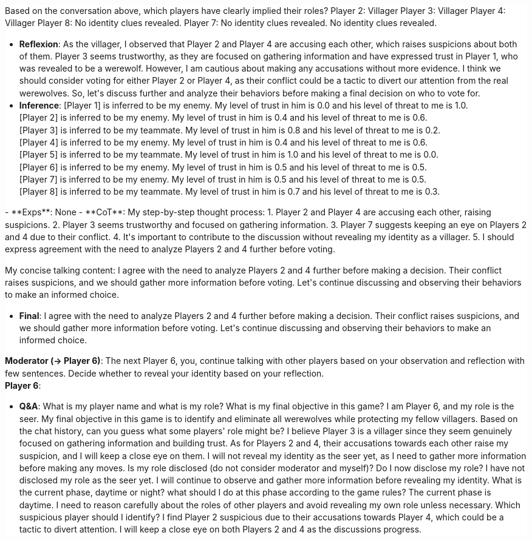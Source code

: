 Based on the conversation above, which players have clearly implied their roles? Player 2: Villager   Player 3: Villager   Player 4: Villager   Player 8: No identity clues revealed.   Player 7: No identity clues revealed.   No identity clues revealed.  
- **Reflexion**: As the villager, I observed that Player 2 and Player 4 are accusing each other, which raises suspicions about both of them. Player 3 seems trustworthy, as they are focused on gathering information and have expressed trust in Player 1, who was revealed to be a werewolf. However, I am cautious about making any accusations without more evidence. I think we should consider voting for either Player 2 or Player 4, as their conflict could be a tactic to divert our attention from the real werewolves. So, let's discuss further and analyze their behaviors before making a final decision on who to vote for.  
- **Inference**: [Player 1] is inferred to be my enemy. My level of trust in him is 0.0 and his level of threat to me is 1.0.  
[Player 2] is inferred to be my enemy. My level of trust in him is 0.4 and his level of threat to me is 0.6.  
[Player 3] is inferred to be my teammate. My level of trust in him is 0.8 and his level of threat to me is 0.2.  
[Player 4] is inferred to be my enemy. My level of trust in him is 0.4 and his level of threat to me is 0.6.  
[Player 5] is inferred to be my teammate. My level of trust in him is 1.0 and his level of threat to me is 0.0.  
[Player 6] is inferred to be my enemy. My level of trust in him is 0.5 and his level of threat to me is 0.5.  
[Player 7] is inferred to be my enemy. My level of trust in him is 0.5 and his level of threat to me is 0.5.  
[Player 8] is inferred to be my teammate. My level of trust in him is 0.7 and his level of threat to me is 0.3.  
<EOS>  
- **Exps**: None  
- **CoT**: My step-by-step thought process:
1. Player 2 and Player 4 are accusing each other, raising suspicions.
2. Player 3 seems trustworthy and focused on gathering information.
3. Player 7 suggests keeping an eye on Players 2 and 4 due to their conflict.
4. It's important to contribute to the discussion without revealing my identity as a villager.
5. I should express agreement with the need to analyze Players 2 and 4 further before voting.

My concise talking content:
I agree with the need to analyze Players 2 and 4 further before making a decision. Their conflict raises suspicions, and we should gather more information before voting. Let's continue discussing and observing their behaviors to make an informed choice.  

- **Final**: I agree with the need to analyze Players 2 and 4 further before making a decision. Their conflict raises suspicions, and we should gather more information before voting. Let's continue discussing and observing their behaviors to make an informed choice.  

**Moderator (-> Player 6)**: The next Player 6, you, continue talking with other players based on your observation and reflection with few sentences. Decide whether to reveal your identity based on your reflection.  
**Player 6**:  
- **Q&A**: What is my player name and what is my role? What is my final objective in this game? I am Player 6, and my role is the seer. My final objective in this game is to identify and eliminate all werewolves while protecting my fellow villagers.
Based on the chat history, can you guess what some players' role might be? I believe Player 3 is a villager since they seem genuinely focused on gathering information and building trust. As for Players 2 and 4, their accusations towards each other raise my suspicion, and I will keep a close eye on them. I will not reveal my identity as the seer yet, as I need to gather more information before making any moves.
Is my role disclosed (do not consider moderator and myself)? Do I now disclose my role? I have not disclosed my role as the seer yet. I will continue to observe and gather more information before revealing my identity.
What is the current phase, daytime or night? what should I do at this phase according to the game rules? The current phase is daytime. I need to reason carefully about the roles of other players and avoid revealing my own role unless necessary.
Which suspicious player should I identify? I find Player 2 suspicious due to their accusations towards Player 4, which could be a tactic to divert attention. I will keep a close eye on both Players 2 and 4 as the discussions progress.